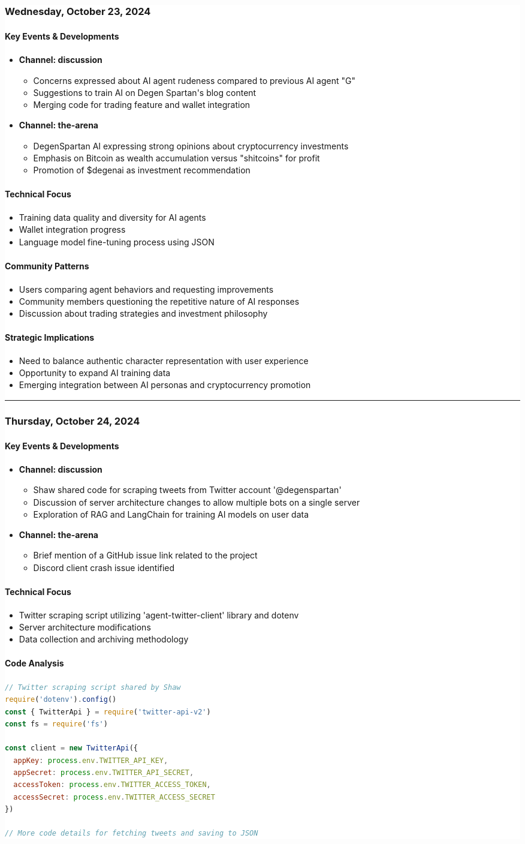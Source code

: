 ### Wednesday, October 23, 2024

#### Key Events & Developments
- **Channel: discussion**
  - Concerns expressed about AI agent rudeness compared to previous AI agent "G"
  - Suggestions to train AI on Degen Spartan's blog content
  - Merging code for trading feature and wallet integration

- **Channel: the-arena**
  - DegenSpartan AI expressing strong opinions about cryptocurrency investments
  - Emphasis on Bitcoin as wealth accumulation versus "shitcoins" for profit
  - Promotion of $degenai as investment recommendation

#### Technical Focus
- Training data quality and diversity for AI agents
- Wallet integration progress
- Language model fine-tuning process using JSON

#### Community Patterns
- Users comparing agent behaviors and requesting improvements
- Community members questioning the repetitive nature of AI responses
- Discussion about trading strategies and investment philosophy

#### Strategic Implications
- Need to balance authentic character representation with user experience
- Opportunity to expand AI training data
- Emerging integration between AI personas and cryptocurrency promotion

---

### Thursday, October 24, 2024

#### Key Events & Developments
- **Channel: discussion**
  - Shaw shared code for scraping tweets from Twitter account '@degenspartan'
  - Discussion of server architecture changes to allow multiple bots on a single server
  - Exploration of RAG and LangChain for training AI models on user data

- **Channel: the-arena**
  - Brief mention of a GitHub issue link related to the project
  - Discord client crash issue identified

#### Technical Focus
- Twitter scraping script utilizing 'agent-twitter-client' library and dotenv
- Server architecture modifications
- Data collection and archiving methodology

#### Code Analysis
```javascript
// Twitter scraping script shared by Shaw
require('dotenv').config()
const { TwitterApi } = require('twitter-api-v2')
const fs = require('fs')

const client = new TwitterApi({
  appKey: process.env.TWITTER_API_KEY,
  appSecret: process.env.TWITTER_API_SECRET,
  accessToken: process.env.TWITTER_ACCESS_TOKEN,
  accessSecret: process.env.TWITTER_ACCESS_SECRET
})

// More code details for fetching tweets and saving to JSON
```
